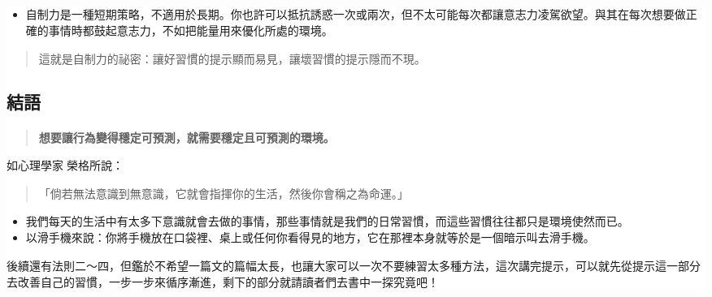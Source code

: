 - 自制力是一種短期策略，不適用於長期。你也許可以抵抗誘惑一次或兩次，但不太可能每次都讓意志力凌駕欲望。與其在每次想要做正確的事情時都鼓起意志力，不如把能量用來優化所處的環境。

> 這就是自制力的祕密：讓好習慣的提示顯而易見，讓壞習慣的提示隱而不現。

## 結語

> **想要讓行為變得穩定可預測，就需要穩定且可預測的環境。**

如心理學家 榮格所說：

> 「倘若無法意識到無意識，它就會指揮你的生活，然後你會稱之為命運。」

- 我們每天的生活中有太多下意識就會去做的事情，那些事情就是我們的日常習慣，而這些習慣往往都只是環境使然而已。
- 以滑手機來說：你將手機放在口袋裡、桌上或任何你看得見的地方，它在那裡本身就等於是一個暗示叫去滑手機。

後續還有法則二～四，但鑑於不希望一篇文的篇幅太長，也讓大家可以一次不要練習太多種方法，這次講完提示，可以就先從提示這一部分去改善自己的習慣，一步一步來循序漸進，剩下的部分就請讀者們去書中一探究竟吧！
